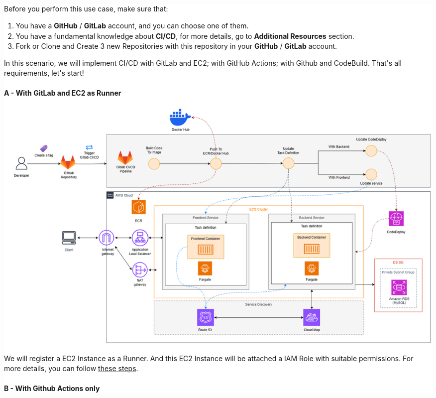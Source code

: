 Before you perform this use case, make sure that:

1. You have a **GitHub** / **GitLab** account, and you can choose one of them.
2. You have a fundamental knowledge about **CI/CD**, for more details, go to **Additional Resources** section.
3. Fork or Clone and Create 3 new Repositories with this repository in your **GitHub** / **GitLab** account.

In this scenario, we will implement CI/CD with GitLab and EC2; with GitHub Actions; with Github and CodeBuild. That's all requirements, let's start!

#### A - With GitLab and EC2 as Runner

<p align="center">
   <img src="./images/cicd_gitlab.png">
</p>

We will register a EC2 Instance as a Runner. And this EC2 Instance will be attached a IAM Role with suitable permissions. For more details, you can follow [these steps](https://000017.awsstudygroup.com/3-cicd-gitlab/).

#### B - With Github Actions only

<p align="center">